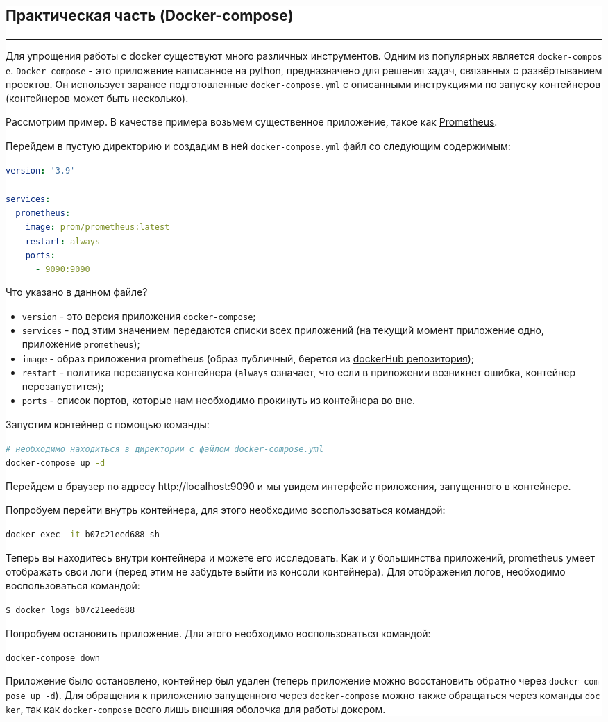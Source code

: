 ## Практическая часть (Docker-compose)
---
Для упрощения работы с docker существуют много различных инструментов. Одним из популярных является `docker-compose`. `Docker-compose` - это приложение написанное на python, предназначено для решения задач, связанных с развёртыванием проектов. Он использует заранее подготовленные `docker-compose.yml` с описанными инструкциями по запуску контейнеров (контейнеров может быть несколько).

Рассмотрим пример. В качестве примера возьмем существенное приложение, такое как [Prometheus](https://prometheus.io/docs/introduction/overview/).

Перейдем в пустую директорию и создадим в ней `docker-compose.yml` файл со следующим содержимым:

```yml
version: '3.9'

services:
  prometheus:
    image: prom/prometheus:latest
    restart: always
    ports:
      - 9090:9090
```
Что указано в данном файле?
-   `version` - это версия приложения `docker-compose`;
-   `services` - под этим значением передаются списки всех приложений (на текущий момент приложение одно, приложение `prometheus`);
-   `image` - образ приложения prometheus (образ публичный, берется из [dockerHub репозитория](https://hub.docker.com/r/prom/prometheus));
-   `restart` - политика перезапуска контейнера (`always` означает, что если в приложении возникнет ошибка, контейнер перезапустится);
-   `ports` - список портов, которые нам необходимо прокинуть из контейнера во вне.

Запустим контейнер с помощью команды:
```bash
# необходимо находиться в директории с файлом docker-compose.yml
docker-compose up -d
```

Перейдем в браузер по адресу http://localhost:9090 и мы увидем интерфейс приложения, запущенного в контейнере. 

Попробуем перейти внутрь контейнера, для этого необходимо воспользоваться командой:
```bash
docker exec -it b07c21eed688 sh
```
Теперь вы находитесь внутри контейнера и можете его исследовать.
Как и у большинства приложений, prometheus умеет отображать свои логи (перед этим не забудьте выйти из консоли контейнера). Для отображения логов, необходимо воспользоваться командой:

```bash
$ docker logs b07c21eed688
```

Попробуем остановить приложение. Для этого необходимо воспользоваться командой:
```bash
docker-compose down
```
Приложение было остановлено, контейнер был удален (теперь приложение можно восстановить обратно через `docker-compose up -d`).
Для обращения к приложению запущенного через `docker-compose` можно также обращаться через команды `docker`, так как `docker-compose` всего лишь внешняя оболочка для работы докером.
